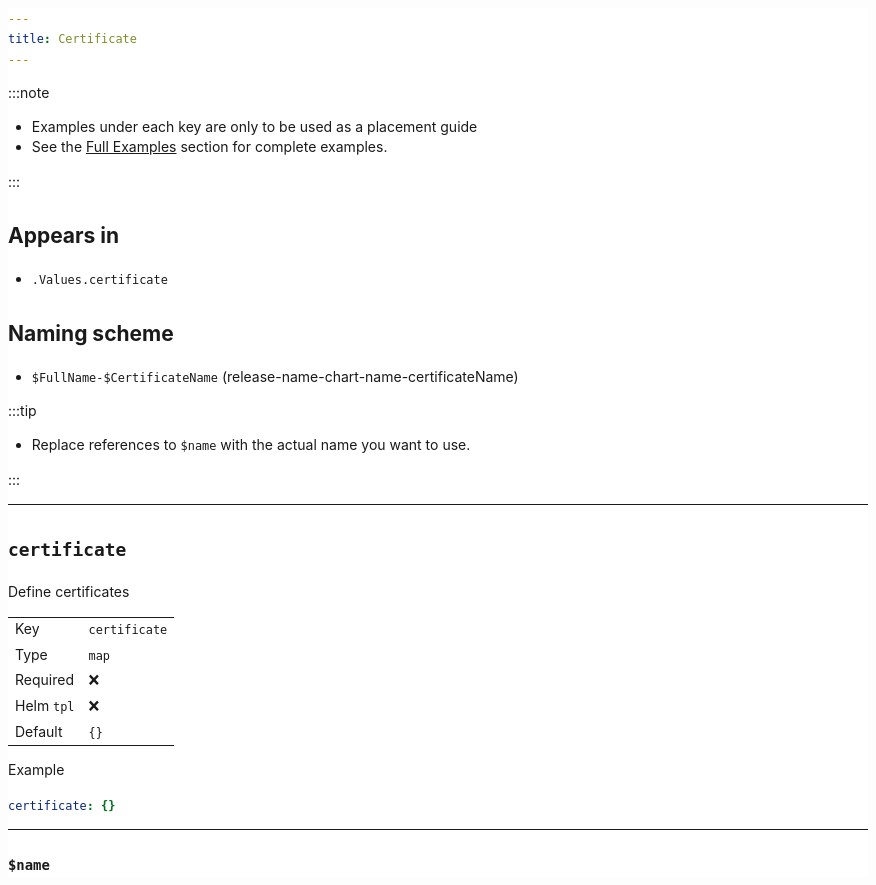 ```yaml
---
title: Certificate
---
```


:::note

- Examples under each key are only to be used as a placement guide
- See the [Full Examples](/truecharts-common/certificate#full-examples) section for complete examples.

:::

## Appears in

- `.Values.certificate`

## Naming scheme

- `$FullName-$CertificateName` (release-name-chart-name-certificateName)

:::tip

- Replace references to `$name` with the actual name you want to use.

:::

---

## `certificate`

Define certificates

|            |               |
| ---------- | ------------- |
| Key        | `certificate` |
| Type       | `map`         |
| Required   | ❌            |
| Helm `tpl` | ❌            |
| Default    | `{}`          |

Example

```yaml
certificate: {}
```

---

### `$name`
